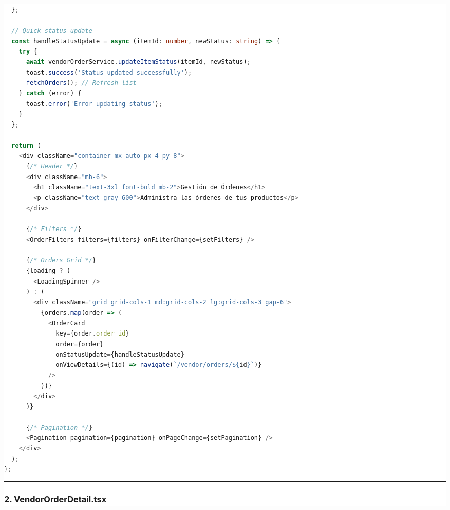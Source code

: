 ```typescript
  };

  // Quick status update
  const handleStatusUpdate = async (itemId: number, newStatus: string) => {
    try {
      await vendorOrderService.updateItemStatus(itemId, newStatus);
      toast.success('Status updated successfully');
      fetchOrders(); // Refresh list
    } catch (error) {
      toast.error('Error updating status');
    }
  };

  return (
    <div className="container mx-auto px-4 py-8">
      {/* Header */}
      <div className="mb-6">
        <h1 className="text-3xl font-bold mb-2">Gestión de Órdenes</h1>
        <p className="text-gray-600">Administra las órdenes de tus productos</p>
      </div>

      {/* Filters */}
      <OrderFilters filters={filters} onFilterChange={setFilters} />

      {/* Orders Grid */}
      {loading ? (
        <LoadingSpinner />
      ) : (
        <div className="grid grid-cols-1 md:grid-cols-2 lg:grid-cols-3 gap-6">
          {orders.map(order => (
            <OrderCard
              key={order.order_id}
              order={order}
              onStatusUpdate={handleStatusUpdate}
              onViewDetails={(id) => navigate(`/vendor/orders/${id}`)}
            />
          ))}
        </div>
      )}

      {/* Pagination */}
      <Pagination pagination={pagination} onPageChange={setPagination} />
    </div>
  );
};
```

---

### 2. VendorOrderDetail.tsx
